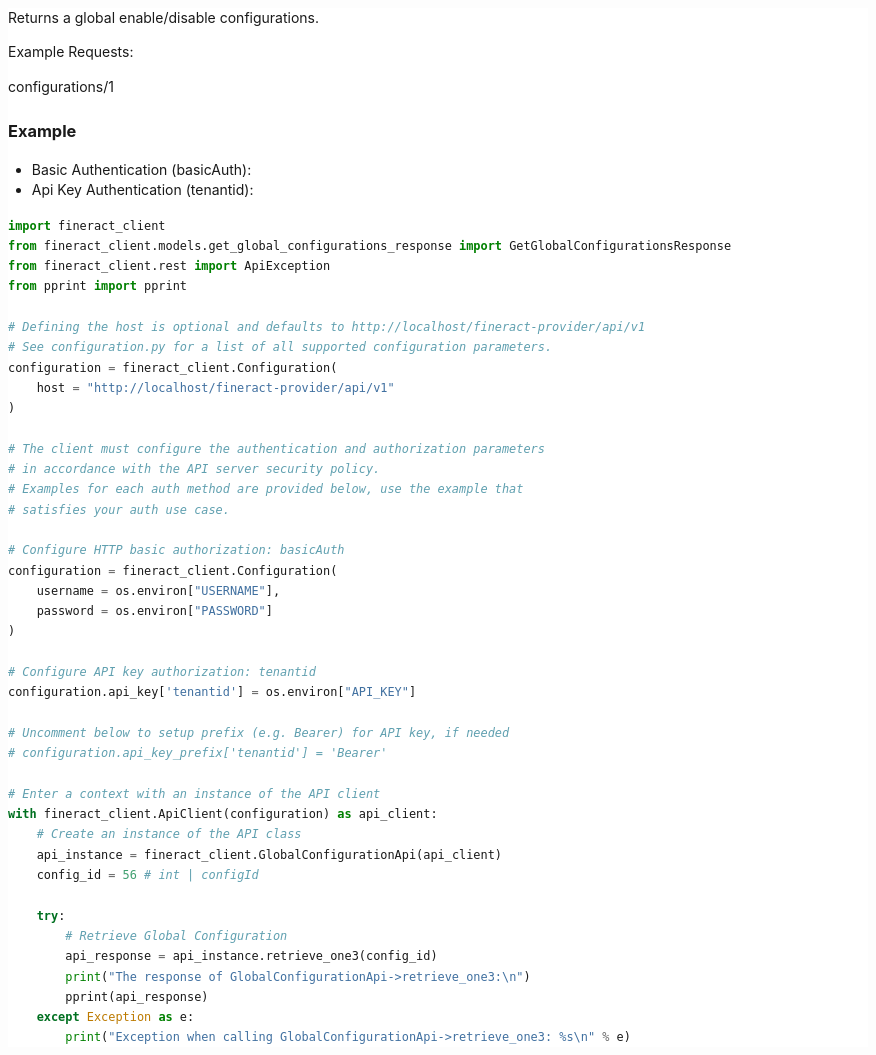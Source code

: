 Returns a global enable/disable configurations.

Example Requests:

configurations/1

### Example

* Basic Authentication (basicAuth):
* Api Key Authentication (tenantid):

```python
import fineract_client
from fineract_client.models.get_global_configurations_response import GetGlobalConfigurationsResponse
from fineract_client.rest import ApiException
from pprint import pprint

# Defining the host is optional and defaults to http://localhost/fineract-provider/api/v1
# See configuration.py for a list of all supported configuration parameters.
configuration = fineract_client.Configuration(
    host = "http://localhost/fineract-provider/api/v1"
)

# The client must configure the authentication and authorization parameters
# in accordance with the API server security policy.
# Examples for each auth method are provided below, use the example that
# satisfies your auth use case.

# Configure HTTP basic authorization: basicAuth
configuration = fineract_client.Configuration(
    username = os.environ["USERNAME"],
    password = os.environ["PASSWORD"]
)

# Configure API key authorization: tenantid
configuration.api_key['tenantid'] = os.environ["API_KEY"]

# Uncomment below to setup prefix (e.g. Bearer) for API key, if needed
# configuration.api_key_prefix['tenantid'] = 'Bearer'

# Enter a context with an instance of the API client
with fineract_client.ApiClient(configuration) as api_client:
    # Create an instance of the API class
    api_instance = fineract_client.GlobalConfigurationApi(api_client)
    config_id = 56 # int | configId

    try:
        # Retrieve Global Configuration
        api_response = api_instance.retrieve_one3(config_id)
        print("The response of GlobalConfigurationApi->retrieve_one3:\n")
        pprint(api_response)
    except Exception as e:
        print("Exception when calling GlobalConfigurationApi->retrieve_one3: %s\n" % e)
```
